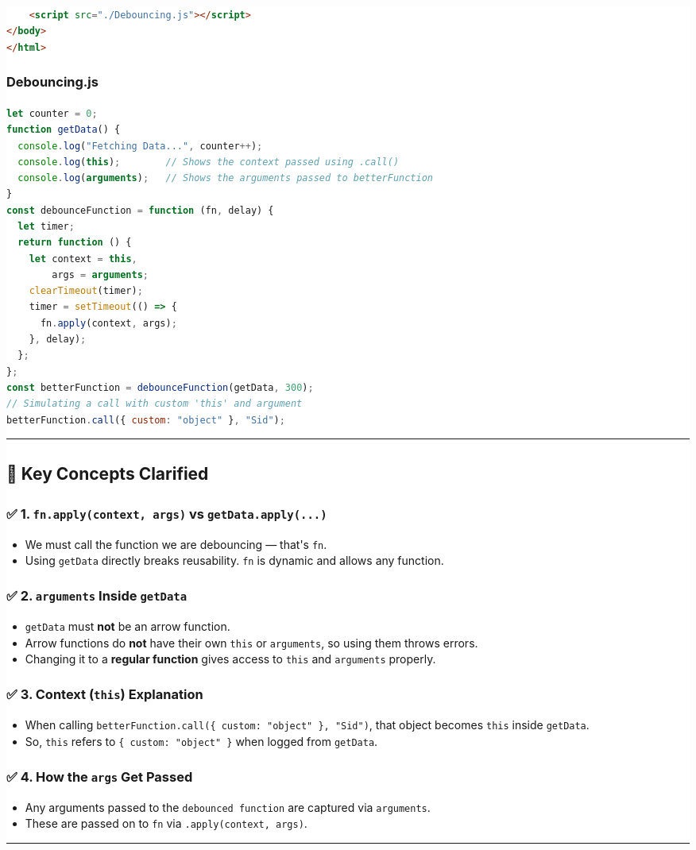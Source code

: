 ```html
    <script src="./Debouncing.js"></script>
</body>
</html>
````

### **Debouncing.js**
```js
let counter = 0;
function getData() {
  console.log("Fetching Data...", counter++);
  console.log(this);        // Shows the context passed using .call()
  console.log(arguments);   // Shows the arguments passed to betterFunction
}
const debounceFunction = function (fn, delay) {
  let timer;
  return function () {
    let context = this,
        args = arguments;
    clearTimeout(timer);
    timer = setTimeout(() => {
      fn.apply(context, args);
    }, delay);
  };
};
const betterFunction = debounceFunction(getData, 300);
// Simulating a call with custom 'this' and argument
betterFunction.call({ custom: "object" }, "Sid");
```

---

## 🧠 Key Concepts Clarified

### ✅ 1. `fn.apply(context, args)` vs `getData.apply(...)`
* We must call the function we are debouncing — that's `fn`.
* Using `getData` directly breaks reusability. `fn` is dynamic and allows any function.

### ✅ 2. `arguments` Inside `getData`
* `getData` must **not** be an arrow function.
* Arrow functions do **not** have their own `this` or `arguments`, so using them throws errors.
* Changing it to a **regular function** gives access to `this` and `arguments` properly.

### ✅ 3. Context (`this`) Explanation
* When calling `betterFunction.call({ custom: "object" }, "Sid")`, that object becomes `this` inside `getData`.
* So, `this` refers to `{ custom: "object" }` when logged from `getData`.

### ✅ 4. How the `args` Get Passed
* Any arguments passed to the `debounced function` are captured via `arguments`.
* These are passed on to `fn` via `.apply(context, args)`.

---